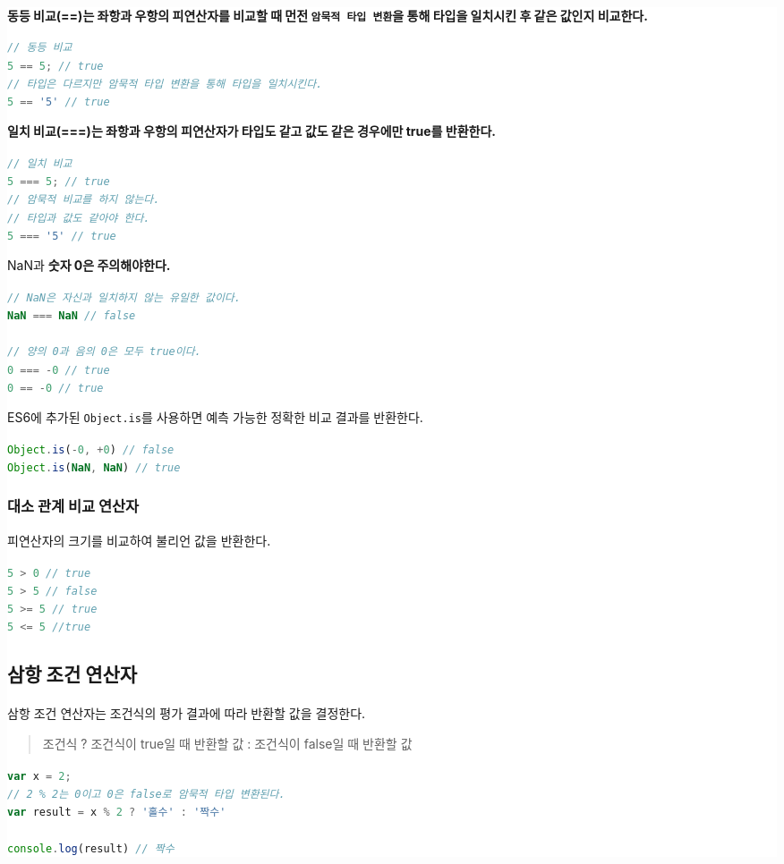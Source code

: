 **동등 비교(==)는 좌항과 우항의 피연산자를 비교할 때 먼전 `암묵적 타입 변환`을 통해 타입을 일치시킨 후 같은 값인지 비교한다.**

```jsx
// 동등 비교
5 == 5; // true
// 타입은 다르지만 암묵적 타입 변환을 통해 타입을 일치시킨다.
5 == '5' // true
```

**일치 비교(===)는 좌항과 우항의 피연산자가 타입도 같고 값도 같은 경우에만 true를 반환한다.**

```jsx
// 일치 비교
5 === 5; // true
// 암묵적 비교를 하지 않는다.
// 타입과 값도 같아야 한다.
5 === '5' // true
```

NaN과 **숫자 0은 주의해야한다.**

```jsx
// NaN은 자신과 일치하지 않는 유일한 값이다.
NaN === NaN // false

// 양의 0과 음의 0은 모두 true이다.
0 === -0 // true
0 == -0 // true
```

ES6에 추가된 `Object.is`를 사용하면 예측 가능한 정확한 비교 결과를 반환한다.

```jsx
Object.is(-0, +0) // false
Object.is(NaN, NaN) // true
```

### 대소 관계 비교 연산자

피연산자의 크기를 비교하여 불리언 값을 반환한다.

```jsx
5 > 0 // true
5 > 5 // false
5 >= 5 // true
5 <= 5 //true
```

## 삼항 조건 연산자

삼항 조건 연산자는 조건식의 평가 결과에 따라 반환할 값을 결정한다.

> 조건식 ? 조건식이 true일 때 반환할 값 : 조건식이 false일 때 반환할 값

```jsx
var x = 2;
// 2 % 2는 0이고 0은 false로 암묵적 타입 변환된다.
var result = x % 2 ? '홀수' : '짝수'

console.log(result) // 짝수
```
